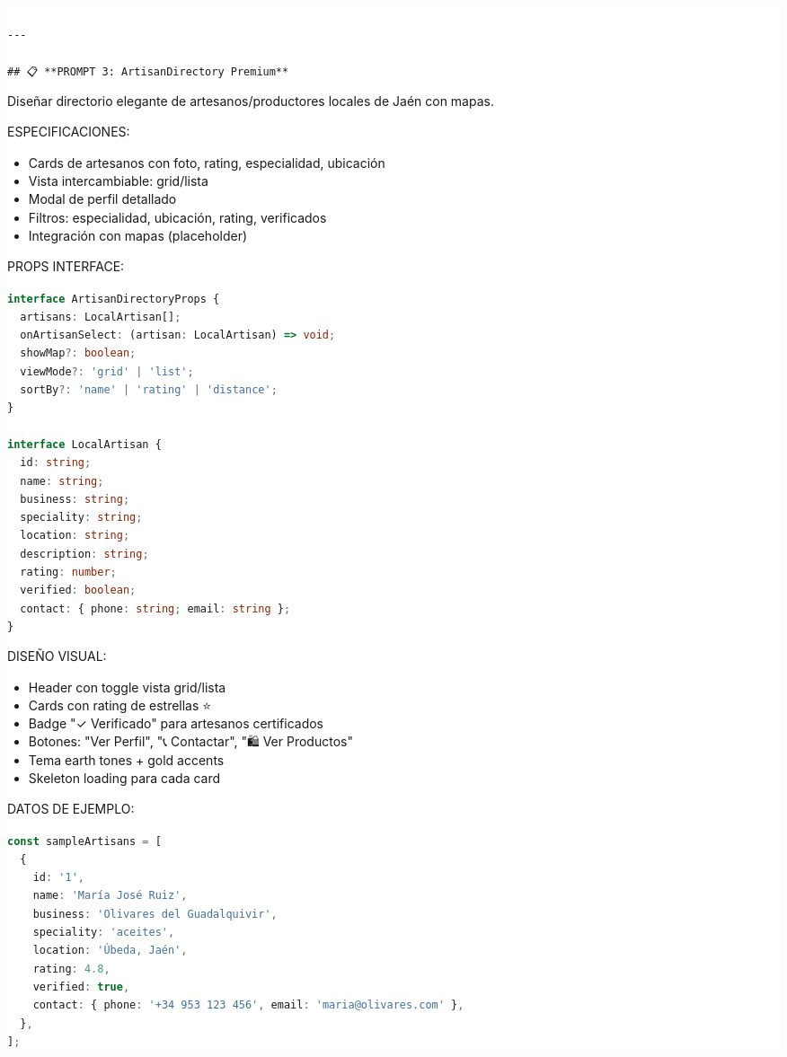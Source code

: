 ```

---

## 📋 **PROMPT 3: ArtisanDirectory Premium**

```

Diseñar directorio elegante de artesanos/productores locales de Jaén con mapas.

ESPECIFICACIONES:

- Cards de artesanos con foto, rating, especialidad, ubicación
- Vista intercambiable: grid/lista
- Modal de perfil detallado
- Filtros: especialidad, ubicación, rating, verificados
- Integración con mapas (placeholder)

PROPS INTERFACE:

```typescript
interface ArtisanDirectoryProps {
  artisans: LocalArtisan[];
  onArtisanSelect: (artisan: LocalArtisan) => void;
  showMap?: boolean;
  viewMode?: 'grid' | 'list';
  sortBy?: 'name' | 'rating' | 'distance';
}

interface LocalArtisan {
  id: string;
  name: string;
  business: string;
  speciality: string;
  location: string;
  description: string;
  rating: number;
  verified: boolean;
  contact: { phone: string; email: string };
}
```

DISEÑO VISUAL:

- Header con toggle vista grid/lista
- Cards con rating de estrellas ⭐
- Badge "✓ Verificado" para artesanos certificados
- Botones: "Ver Perfil", "📞 Contactar", "🛍️ Ver Productos"
- Tema earth tones + gold accents
- Skeleton loading para cada card

DATOS DE EJEMPLO:

```typescript
const sampleArtisans = [
  {
    id: '1',
    name: 'María José Ruiz',
    business: 'Olivares del Guadalquivir',
    speciality: 'aceites',
    location: 'Úbeda, Jaén',
    rating: 4.8,
    verified: true,
    contact: { phone: '+34 953 123 456', email: 'maria@olivares.com' },
  },
];
```
